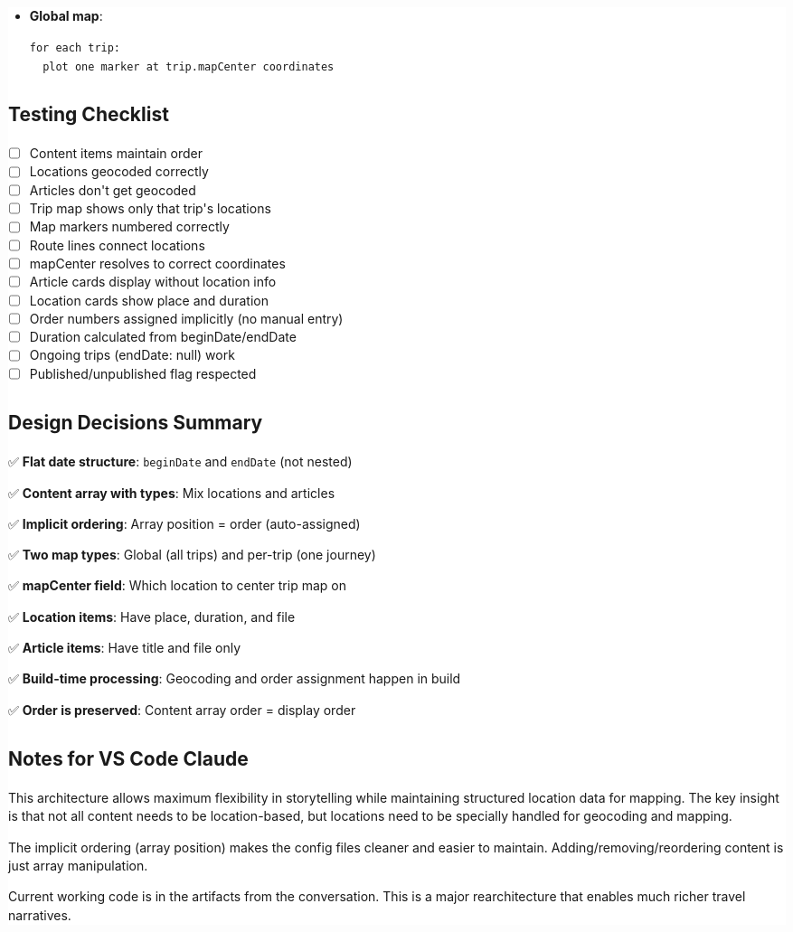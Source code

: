 - **Global map**:
  ```
  for each trip:
    plot one marker at trip.mapCenter coordinates
  ```

## Testing Checklist

- [ ] Content items maintain order
- [ ] Locations geocoded correctly
- [ ] Articles don't get geocoded
- [ ] Trip map shows only that trip's locations
- [ ] Map markers numbered correctly
- [ ] Route lines connect locations
- [ ] mapCenter resolves to correct coordinates
- [ ] Article cards display without location info
- [ ] Location cards show place and duration
- [ ] Order numbers assigned implicitly (no manual entry)
- [ ] Duration calculated from beginDate/endDate
- [ ] Ongoing trips (endDate: null) work
- [ ] Published/unpublished flag respected

## Design Decisions Summary

✅ **Flat date structure**: `beginDate` and `endDate` (not nested)

✅ **Content array with types**: Mix locations and articles

✅ **Implicit ordering**: Array position = order (auto-assigned)

✅ **Two map types**: Global (all trips) and per-trip (one journey)

✅ **mapCenter field**: Which location to center trip map on

✅ **Location items**: Have place, duration, and file

✅ **Article items**: Have title and file only

✅ **Build-time processing**: Geocoding and order assignment happen in build

✅ **Order is preserved**: Content array order = display order

## Notes for VS Code Claude

This architecture allows maximum flexibility in storytelling while maintaining structured location data for mapping. The key insight is that not all content needs to be location-based, but locations need to be specially handled for geocoding and mapping.

The implicit ordering (array position) makes the config files cleaner and easier to maintain. Adding/removing/reordering content is just array manipulation.

Current working code is in the artifacts from the conversation. This is a major rearchitecture that enables much richer travel narratives.